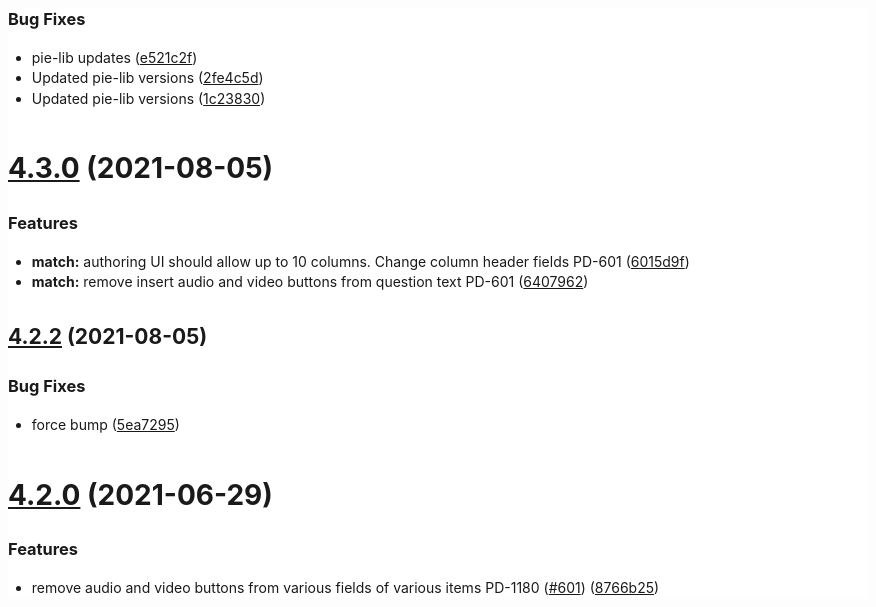 
### Bug Fixes

* pie-lib updates ([e521c2f](https://github.com/pie-framework/pie-elements/commit/e521c2f1a44aa7f3e14f82a1cee05ceb484ed0a6))
* Updated pie-lib versions ([2fe4c5d](https://github.com/pie-framework/pie-elements/commit/2fe4c5d0be2d40f5fdb34815855695a7f1087f56))
* Updated pie-lib versions ([1c23830](https://github.com/pie-framework/pie-elements/commit/1c23830fc75d1de5f7bb3bb16de3c665ae5fa350))





# [4.3.0](https://github.com/pie-framework/pie-elements/compare/@pie-element/match-configure@4.2.2...@pie-element/match-configure@4.3.0) (2021-08-05)


### Features

* **match:** authoring UI should allow up to 10 columns. Change column header fields PD-601 ([6015d9f](https://github.com/pie-framework/pie-elements/commit/6015d9fd8768f7b8462b7c85c2a2ce61df9ab535))
* **match:** remove insert audio and video buttons from question text PD-601 ([6407962](https://github.com/pie-framework/pie-elements/commit/64079623bbba4803e18d49b33b43f62f9b1082cb))





## [4.2.2](https://github.com/pie-framework/pie-elements/compare/@pie-element/match-configure@4.2.0...@pie-element/match-configure@4.2.2) (2021-08-05)


### Bug Fixes

* force bump ([5ea7295](https://github.com/pie-framework/pie-elements/commit/5ea7295e4755fbc492a76e7ec69e5fc35b196919))





# [4.2.0](https://github.com/pie-framework/pie-elements/compare/@pie-element/match-configure@4.1.24...@pie-element/match-configure@4.2.0) (2021-06-29)


### Features

* remove audio and video buttons from various fields of various items PD-1180 ([#601](https://github.com/pie-framework/pie-elements/issues/601)) ([8766b25](https://github.com/pie-framework/pie-elements/commit/8766b25690f5dde6c3e896860d63e205bf3c831b))


